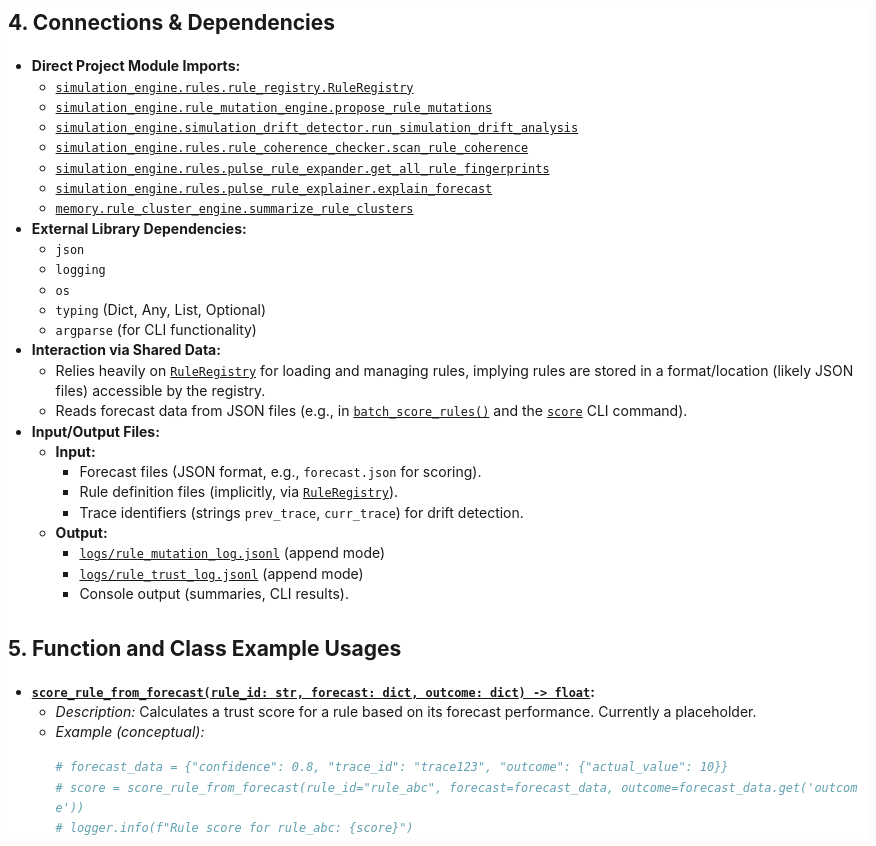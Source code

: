 ## 4. Connections & Dependencies

*   **Direct Project Module Imports:**
    *   [`simulation_engine.rules.rule_registry.RuleRegistry`](simulation_engine/rules/rule_registry.py)
    *   [`simulation_engine.rule_mutation_engine.propose_rule_mutations`](simulation_engine/rule_mutation_engine.py)
    *   [`simulation_engine.simulation_drift_detector.run_simulation_drift_analysis`](simulation_engine/simulation_drift_detector.py)
    *   [`simulation_engine.rules.rule_coherence_checker.scan_rule_coherence`](simulation_engine/rules/rule_coherence_checker.py)
    *   [`simulation_engine.rules.pulse_rule_expander.get_all_rule_fingerprints`](simulation_engine/rules/pulse_rule_expander.py)
    *   [`simulation_engine.rules.pulse_rule_explainer.explain_forecast`](simulation_engine/rules/pulse_rule_explainer.py)
    *   [`memory.rule_cluster_engine.summarize_rule_clusters`](memory/rule_cluster_engine.py)
*   **External Library Dependencies:**
    *   `json`
    *   `logging`
    *   `os`
    *   `typing` (Dict, Any, List, Optional)
    *   `argparse` (for CLI functionality)
*   **Interaction via Shared Data:**
    *   Relies heavily on [`RuleRegistry`](simulation_engine/rules/rule_registry.py) for loading and managing rules, implying rules are stored in a format/location (likely JSON files) accessible by the registry.
    *   Reads forecast data from JSON files (e.g., in [`batch_score_rules()`](simulation_engine/rules/rule_autoevolver.py:111) and the [`score`](simulation_engine/rules/rule_autoevolver.py:157) CLI command).
*   **Input/Output Files:**
    *   **Input:**
        *   Forecast files (JSON format, e.g., `forecast.json` for scoring).
        *   Rule definition files (implicitly, via [`RuleRegistry`](simulation_engine/rules/rule_registry.py)).
        *   Trace identifiers (strings `prev_trace`, `curr_trace`) for drift detection.
    *   **Output:**
        *   [`logs/rule_mutation_log.jsonl`](logs/rule_mutation_log.jsonl) (append mode)
        *   [`logs/rule_trust_log.jsonl`](logs/rule_trust_log.jsonl) (append mode)
        *   Console output (summaries, CLI results).

## 5. Function and Class Example Usages

*   **[`score_rule_from_forecast(rule_id: str, forecast: dict, outcome: dict) -> float`](simulation_engine/rules/rule_autoevolver.py:44):**
    *   *Description:* Calculates a trust score for a rule based on its forecast performance. Currently a placeholder.
    *   *Example (conceptual):*
        ```python
        # forecast_data = {"confidence": 0.8, "trace_id": "trace123", "outcome": {"actual_value": 10}}
        # score = score_rule_from_forecast(rule_id="rule_abc", forecast=forecast_data, outcome=forecast_data.get('outcome'))
        # logger.info(f"Rule score for rule_abc: {score}")
        ```
